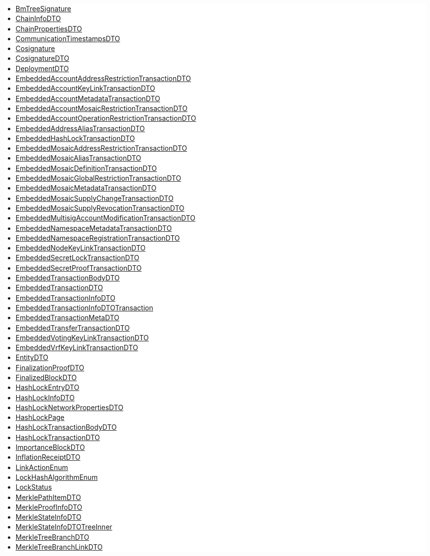- [BmTreeSignature](docs/Model/BmTreeSignature.md)
- [ChainInfoDTO](docs/Model/ChainInfoDTO.md)
- [ChainPropertiesDTO](docs/Model/ChainPropertiesDTO.md)
- [CommunicationTimestampsDTO](docs/Model/CommunicationTimestampsDTO.md)
- [Cosignature](docs/Model/Cosignature.md)
- [CosignatureDTO](docs/Model/CosignatureDTO.md)
- [DeploymentDTO](docs/Model/DeploymentDTO.md)
- [EmbeddedAccountAddressRestrictionTransactionDTO](docs/Model/EmbeddedAccountAddressRestrictionTransactionDTO.md)
- [EmbeddedAccountKeyLinkTransactionDTO](docs/Model/EmbeddedAccountKeyLinkTransactionDTO.md)
- [EmbeddedAccountMetadataTransactionDTO](docs/Model/EmbeddedAccountMetadataTransactionDTO.md)
- [EmbeddedAccountMosaicRestrictionTransactionDTO](docs/Model/EmbeddedAccountMosaicRestrictionTransactionDTO.md)
- [EmbeddedAccountOperationRestrictionTransactionDTO](docs/Model/EmbeddedAccountOperationRestrictionTransactionDTO.md)
- [EmbeddedAddressAliasTransactionDTO](docs/Model/EmbeddedAddressAliasTransactionDTO.md)
- [EmbeddedHashLockTransactionDTO](docs/Model/EmbeddedHashLockTransactionDTO.md)
- [EmbeddedMosaicAddressRestrictionTransactionDTO](docs/Model/EmbeddedMosaicAddressRestrictionTransactionDTO.md)
- [EmbeddedMosaicAliasTransactionDTO](docs/Model/EmbeddedMosaicAliasTransactionDTO.md)
- [EmbeddedMosaicDefinitionTransactionDTO](docs/Model/EmbeddedMosaicDefinitionTransactionDTO.md)
- [EmbeddedMosaicGlobalRestrictionTransactionDTO](docs/Model/EmbeddedMosaicGlobalRestrictionTransactionDTO.md)
- [EmbeddedMosaicMetadataTransactionDTO](docs/Model/EmbeddedMosaicMetadataTransactionDTO.md)
- [EmbeddedMosaicSupplyChangeTransactionDTO](docs/Model/EmbeddedMosaicSupplyChangeTransactionDTO.md)
- [EmbeddedMosaicSupplyRevocationTransactionDTO](docs/Model/EmbeddedMosaicSupplyRevocationTransactionDTO.md)
- [EmbeddedMultisigAccountModificationTransactionDTO](docs/Model/EmbeddedMultisigAccountModificationTransactionDTO.md)
- [EmbeddedNamespaceMetadataTransactionDTO](docs/Model/EmbeddedNamespaceMetadataTransactionDTO.md)
- [EmbeddedNamespaceRegistrationTransactionDTO](docs/Model/EmbeddedNamespaceRegistrationTransactionDTO.md)
- [EmbeddedNodeKeyLinkTransactionDTO](docs/Model/EmbeddedNodeKeyLinkTransactionDTO.md)
- [EmbeddedSecretLockTransactionDTO](docs/Model/EmbeddedSecretLockTransactionDTO.md)
- [EmbeddedSecretProofTransactionDTO](docs/Model/EmbeddedSecretProofTransactionDTO.md)
- [EmbeddedTransactionBodyDTO](docs/Model/EmbeddedTransactionBodyDTO.md)
- [EmbeddedTransactionDTO](docs/Model/EmbeddedTransactionDTO.md)
- [EmbeddedTransactionInfoDTO](docs/Model/EmbeddedTransactionInfoDTO.md)
- [EmbeddedTransactionInfoDTOTransaction](docs/Model/EmbeddedTransactionInfoDTOTransaction.md)
- [EmbeddedTransactionMetaDTO](docs/Model/EmbeddedTransactionMetaDTO.md)
- [EmbeddedTransferTransactionDTO](docs/Model/EmbeddedTransferTransactionDTO.md)
- [EmbeddedVotingKeyLinkTransactionDTO](docs/Model/EmbeddedVotingKeyLinkTransactionDTO.md)
- [EmbeddedVrfKeyLinkTransactionDTO](docs/Model/EmbeddedVrfKeyLinkTransactionDTO.md)
- [EntityDTO](docs/Model/EntityDTO.md)
- [FinalizationProofDTO](docs/Model/FinalizationProofDTO.md)
- [FinalizedBlockDTO](docs/Model/FinalizedBlockDTO.md)
- [HashLockEntryDTO](docs/Model/HashLockEntryDTO.md)
- [HashLockInfoDTO](docs/Model/HashLockInfoDTO.md)
- [HashLockNetworkPropertiesDTO](docs/Model/HashLockNetworkPropertiesDTO.md)
- [HashLockPage](docs/Model/HashLockPage.md)
- [HashLockTransactionBodyDTO](docs/Model/HashLockTransactionBodyDTO.md)
- [HashLockTransactionDTO](docs/Model/HashLockTransactionDTO.md)
- [ImportanceBlockDTO](docs/Model/ImportanceBlockDTO.md)
- [InflationReceiptDTO](docs/Model/InflationReceiptDTO.md)
- [LinkActionEnum](docs/Model/LinkActionEnum.md)
- [LockHashAlgorithmEnum](docs/Model/LockHashAlgorithmEnum.md)
- [LockStatus](docs/Model/LockStatus.md)
- [MerklePathItemDTO](docs/Model/MerklePathItemDTO.md)
- [MerkleProofInfoDTO](docs/Model/MerkleProofInfoDTO.md)
- [MerkleStateInfoDTO](docs/Model/MerkleStateInfoDTO.md)
- [MerkleStateInfoDTOTreeInner](docs/Model/MerkleStateInfoDTOTreeInner.md)
- [MerkleTreeBranchDTO](docs/Model/MerkleTreeBranchDTO.md)
- [MerkleTreeBranchLinkDTO](docs/Model/MerkleTreeBranchLinkDTO.md)